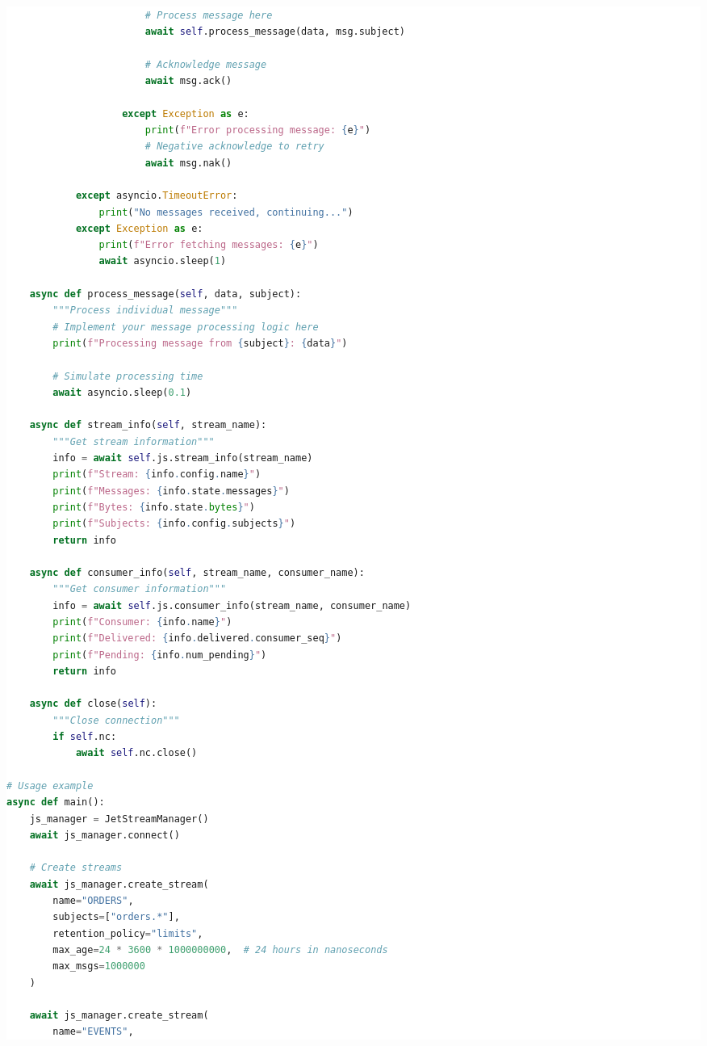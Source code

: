 ```python
                        # Process message here
                        await self.process_message(data, msg.subject)
                        
                        # Acknowledge message
                        await msg.ack()
                        
                    except Exception as e:
                        print(f"Error processing message: {e}")
                        # Negative acknowledge to retry
                        await msg.nak()
                        
            except asyncio.TimeoutError:
                print("No messages received, continuing...")
            except Exception as e:
                print(f"Error fetching messages: {e}")
                await asyncio.sleep(1)
    
    async def process_message(self, data, subject):
        """Process individual message"""
        # Implement your message processing logic here
        print(f"Processing message from {subject}: {data}")
        
        # Simulate processing time
        await asyncio.sleep(0.1)
    
    async def stream_info(self, stream_name):
        """Get stream information"""
        info = await self.js.stream_info(stream_name)
        print(f"Stream: {info.config.name}")
        print(f"Messages: {info.state.messages}")
        print(f"Bytes: {info.state.bytes}")
        print(f"Subjects: {info.config.subjects}")
        return info
    
    async def consumer_info(self, stream_name, consumer_name):
        """Get consumer information"""
        info = await self.js.consumer_info(stream_name, consumer_name)
        print(f"Consumer: {info.name}")
        print(f"Delivered: {info.delivered.consumer_seq}")
        print(f"Pending: {info.num_pending}")
        return info
    
    async def close(self):
        """Close connection"""
        if self.nc:
            await self.nc.close()

# Usage example
async def main():
    js_manager = JetStreamManager()
    await js_manager.connect()
    
    # Create streams
    await js_manager.create_stream(
        name="ORDERS",
        subjects=["orders.*"],
        retention_policy="limits",
        max_age=24 * 3600 * 1000000000,  # 24 hours in nanoseconds
        max_msgs=1000000
    )
    
    await js_manager.create_stream(
        name="EVENTS",
```